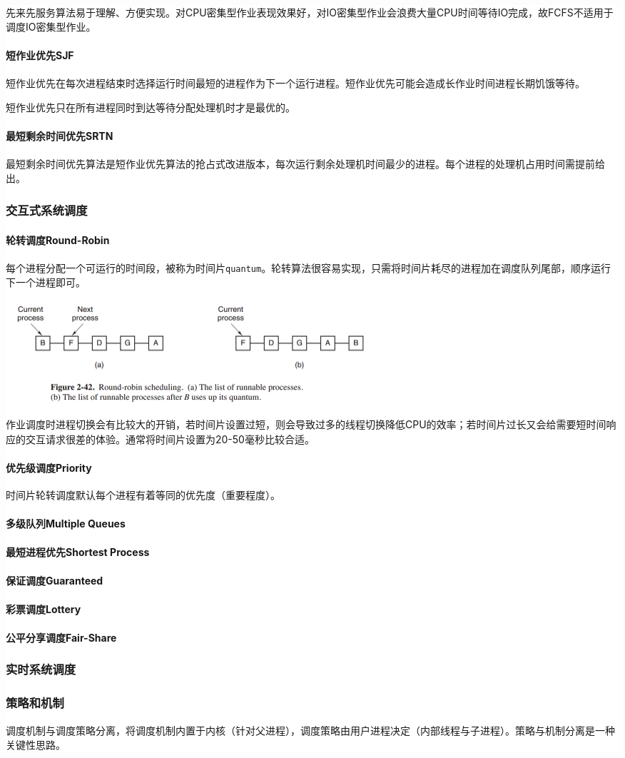 先来先服务算法易于理解、方便实现。对CPU密集型作业表现效果好，对IO密集型作业会浪费大量CPU时间等待IO完成，故FCFS不适用于调度IO密集型作业。

#### 短作业优先SJF

短作业优先在每次进程结束时选择运行时间最短的进程作为下一个运行进程。短作业优先可能会造成长作业时间进程长期饥饿等待。

短作业优先只在所有进程同时到达等待分配处理机时才是最优的。

#### 最短剩余时间优先SRTN

最短剩余时间优先算法是短作业优先算法的抢占式改进版本，每次运行剩余处理机时间最少的进程。每个进程的处理机占用时间需提前给出。

### 交互式系统调度

#### 轮转调度Round-Robin

每个进程分配一个可运行的时间段，被称为时间片`quantum`。轮转算法很容易实现，只需将时间片耗尽的进程加在调度队列尾部，顺序运行下一个进程即可。

<img src="image-20200629220751815.png" alt="image-20200629220751815" style="zoom:50%;" />

作业调度时进程切换会有比较大的开销，若时间片设置过短，则会导致过多的线程切换降低CPU的效率；若时间片过长又会给需要短时间响应的交互请求很差的体验。通常将时间片设置为20-50毫秒比较合适。

#### 优先级调度Priority

时间片轮转调度默认每个进程有着等同的优先度（重要程度）。

#### 多级队列Multiple Queues

#### 最短进程优先Shortest Process

#### 保证调度Guaranteed

#### 彩票调度Lottery

#### 公平分享调度Fair-Share

### 实时系统调度

### 策略和机制

调度机制与调度策略分离，将调度机制内置于内核（针对父进程），调度策略由用户进程决定（内部线程与子进程）。策略与机制分离是一种关键性思路。  
